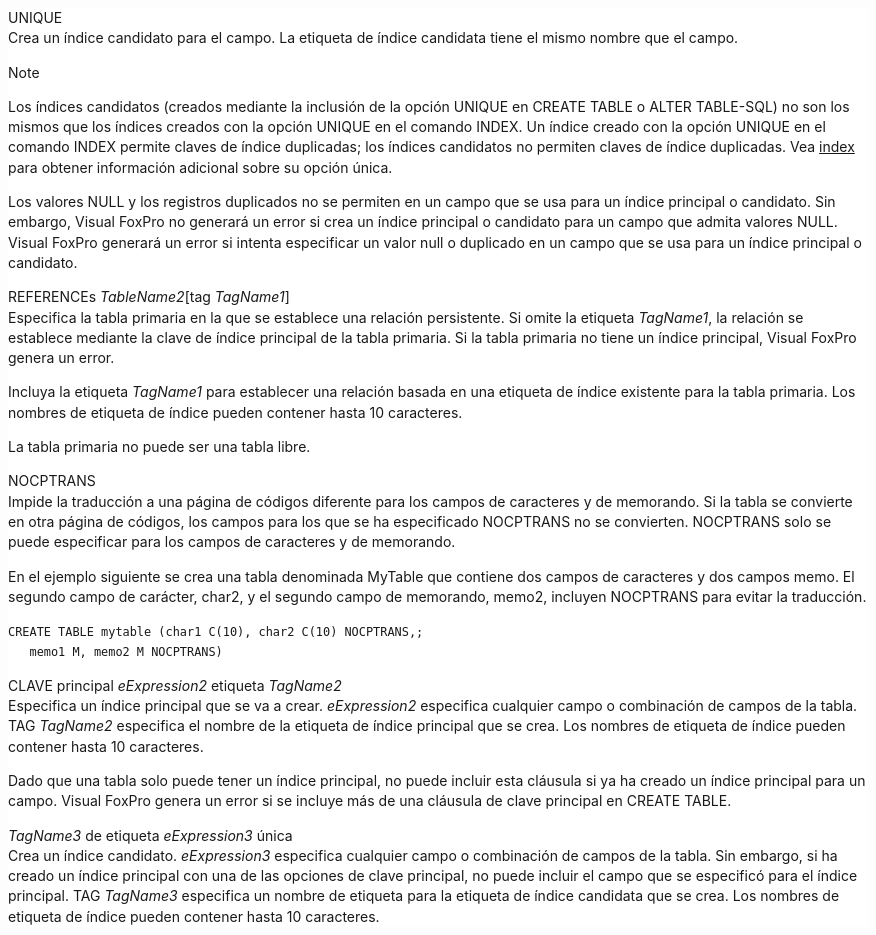  UNIQUE  
 Crea un índice candidato para el campo. La etiqueta de índice candidata tiene el mismo nombre que el campo.  
  
> [!NOTE]  
>  Los índices candidatos (creados mediante la inclusión de la opción UNIQUE en CREATE TABLE o ALTER TABLE-SQL) no son los mismos que los índices creados con la opción UNIQUE en el comando INDEX. Un índice creado con la opción UNIQUE en el comando INDEX permite claves de índice duplicadas; los índices candidatos no permiten claves de índice duplicadas. Vea [index](../../odbc/microsoft/index-command.md) para obtener información adicional sobre su opción única.  
  
 Los valores NULL y los registros duplicados no se permiten en un campo que se usa para un índice principal o candidato. Sin embargo, Visual FoxPro no generará un error si crea un índice principal o candidato para un campo que admita valores NULL. Visual FoxPro generará un error si intenta especificar un valor null o duplicado en un campo que se usa para un índice principal o candidato.  
  
 REFERENCEs *TableName2*[tag *TagName1*]  
 Especifica la tabla primaria en la que se establece una relación persistente. Si omite la etiqueta *TagName1*, la relación se establece mediante la clave de índice principal de la tabla primaria. Si la tabla primaria no tiene un índice principal, Visual FoxPro genera un error.  
  
 Incluya la etiqueta *TagName1* para establecer una relación basada en una etiqueta de índice existente para la tabla primaria. Los nombres de etiqueta de índice pueden contener hasta 10 caracteres.  
  
 La tabla primaria no puede ser una tabla libre.  
  
 NOCPTRANS  
 Impide la traducción a una página de códigos diferente para los campos de caracteres y de memorando. Si la tabla se convierte en otra página de códigos, los campos para los que se ha especificado NOCPTRANS no se convierten. NOCPTRANS solo se puede especificar para los campos de caracteres y de memorando.  
  
 En el ejemplo siguiente se crea una tabla denominada MyTable que contiene dos campos de caracteres y dos campos memo. El segundo campo de carácter, char2, y el segundo campo de memorando, memo2, incluyen NOCPTRANS para evitar la traducción.  
  
```  
CREATE TABLE mytable (char1 C(10), char2 C(10) NOCPTRANS,;  
   memo1 M, memo2 M NOCPTRANS)  
```  
  
 CLAVE principal *eExpression2* etiqueta *TagName2*  
 Especifica un índice principal que se va a crear. *eExpression2* especifica cualquier campo o combinación de campos de la tabla. TAG *TagName2* especifica el nombre de la etiqueta de índice principal que se crea. Los nombres de etiqueta de índice pueden contener hasta 10 caracteres.  
  
 Dado que una tabla solo puede tener un índice principal, no puede incluir esta cláusula si ya ha creado un índice principal para un campo. Visual FoxPro genera un error si se incluye más de una cláusula de clave principal en CREATE TABLE.  
  
 *TagName3* de etiqueta *eExpression3* única  
 Crea un índice candidato. *eExpression3* especifica cualquier campo o combinación de campos de la tabla. Sin embargo, si ha creado un índice principal con una de las opciones de clave principal, no puede incluir el campo que se especificó para el índice principal. TAG *TagName3* especifica un nombre de etiqueta para la etiqueta de índice candidata que se crea. Los nombres de etiqueta de índice pueden contener hasta 10 caracteres.  
  